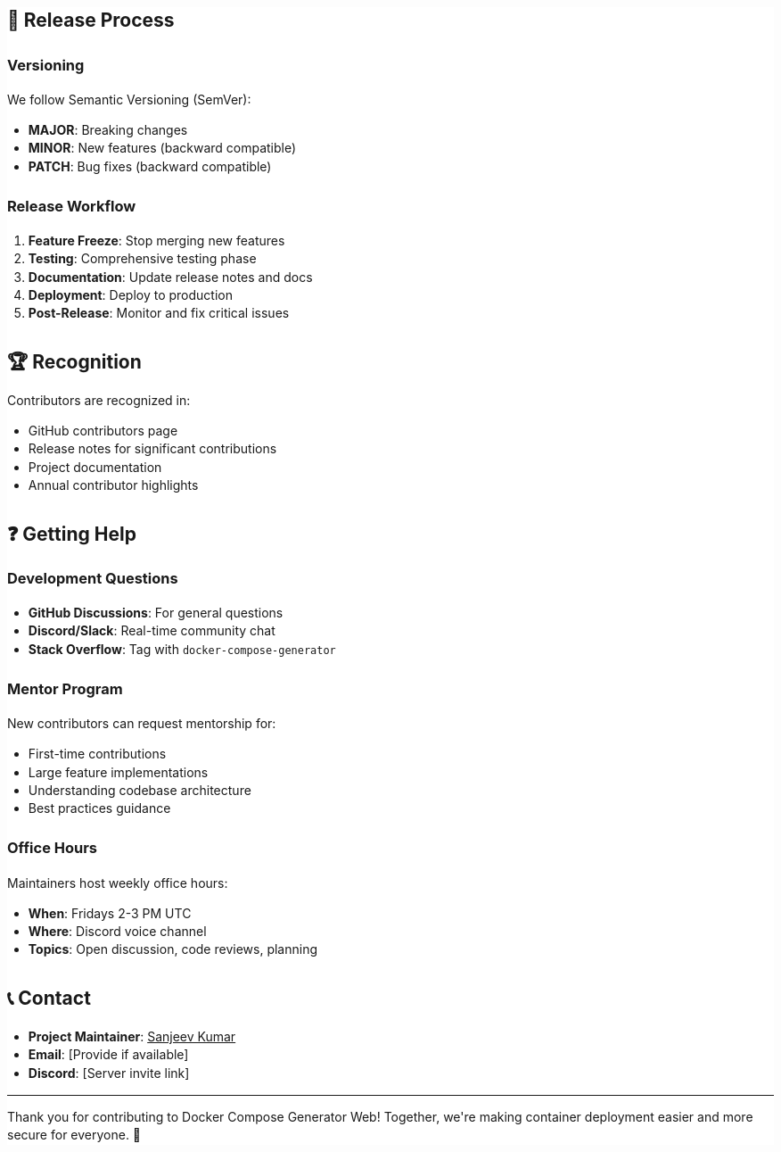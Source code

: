 ## 🚀 Release Process

### Versioning
We follow Semantic Versioning (SemVer):
- **MAJOR**: Breaking changes
- **MINOR**: New features (backward compatible)
- **PATCH**: Bug fixes (backward compatible)

### Release Workflow
1. **Feature Freeze**: Stop merging new features
2. **Testing**: Comprehensive testing phase
3. **Documentation**: Update release notes and docs
4. **Deployment**: Deploy to production
5. **Post-Release**: Monitor and fix critical issues

## 🏆 Recognition

Contributors are recognized in:
- GitHub contributors page
- Release notes for significant contributions
- Project documentation
- Annual contributor highlights

## ❓ Getting Help

### Development Questions
- **GitHub Discussions**: For general questions
- **Discord/Slack**: Real-time community chat
- **Stack Overflow**: Tag with `docker-compose-generator`

### Mentor Program
New contributors can request mentorship for:
- First-time contributions
- Large feature implementations
- Understanding codebase architecture
- Best practices guidance

### Office Hours
Maintainers host weekly office hours:
- **When**: Fridays 2-3 PM UTC
- **Where**: Discord voice channel
- **Topics**: Open discussion, code reviews, planning

## 📞 Contact

- **Project Maintainer**: [Sanjeev Kumar](https://github.com/Sanjeev-Kumar78)
- **Email**: [Provide if available]
- **Discord**: [Server invite link]

---

Thank you for contributing to Docker Compose Generator Web! Together, we're making container deployment easier and more secure for everyone. 🎉